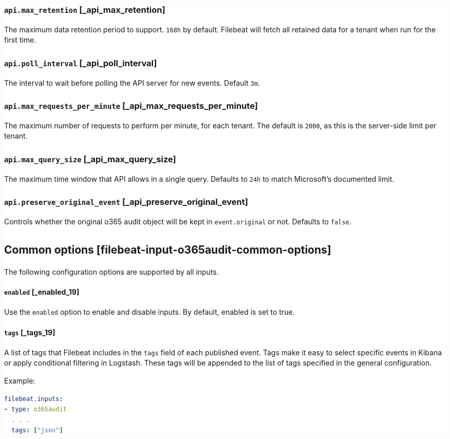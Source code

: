 
### `api.max_retention` [_api_max_retention]

The maximum data retention period to support. `168h` by default. Filebeat will fetch all retained data for a tenant when run for the first time.


### `api.poll_interval` [_api_poll_interval]

The interval to wait before polling the API server for new events. Default `3m`.


### `api.max_requests_per_minute` [_api_max_requests_per_minute]

The maximum number of requests to perform per minute, for each tenant. The default is `2000`, as this is the server-side limit per tenant.


### `api.max_query_size` [_api_max_query_size]

The maximum time window that API allows in a single query. Defaults to `24h` to match Microsoft’s documented limit.


### `api.preserve_original_event` [_api_preserve_original_event]

Controls whether the original o365 audit object will be kept in `event.original` or not. Defaults to `false`.



## Common options [filebeat-input-o365audit-common-options]

The following configuration options are supported by all inputs.


#### `enabled` [_enabled_19]

Use the `enabled` option to enable and disable inputs. By default, enabled is set to true.


#### `tags` [_tags_19]

A list of tags that Filebeat includes in the `tags` field of each published event. Tags make it easy to select specific events in Kibana or apply conditional filtering in Logstash. These tags will be appended to the list of tags specified in the general configuration.

Example:

```yaml
filebeat.inputs:
- type: o365audit
  . . .
  tags: ["json"]
```
